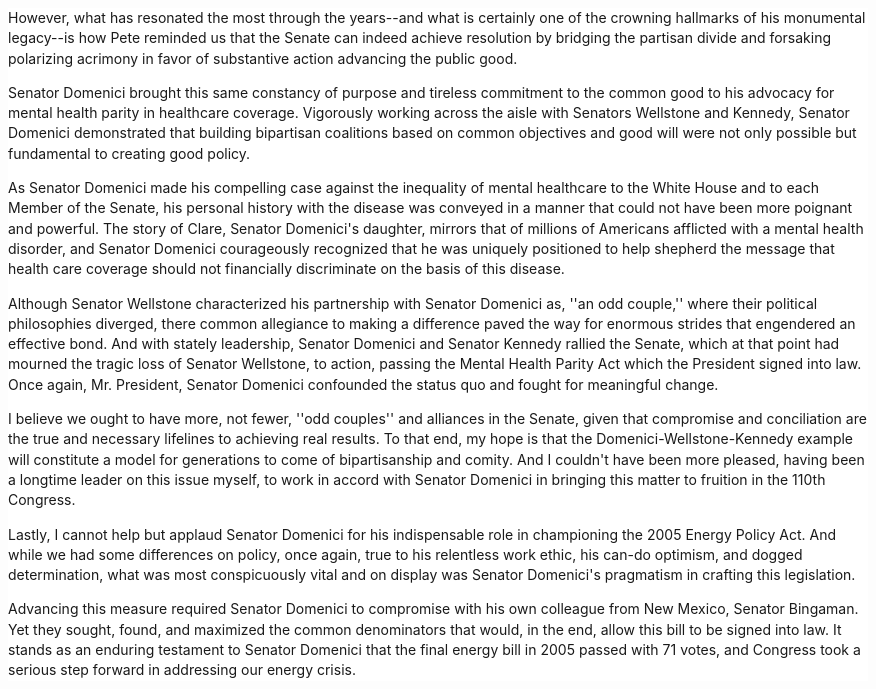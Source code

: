 However, what has resonated the most through the years--and what is 
certainly one of the crowning hallmarks of his monumental legacy--is 
how Pete reminded us that the Senate can indeed achieve resolution by 
bridging the partisan divide and forsaking polarizing acrimony in favor 
of substantive action advancing the public good.

Senator Domenici brought this same constancy of purpose and tireless 
commitment to the common good to his advocacy for mental health parity 
in healthcare coverage. Vigorously working across the aisle with 
Senators Wellstone and Kennedy, Senator Domenici demonstrated that 
building bipartisan coalitions based on common objectives and good will 
were not only possible but fundamental to creating good policy.

As Senator Domenici made his compelling case against the inequality 
of mental healthcare to the White House and to each Member of the 
Senate, his personal history with the disease was conveyed in a manner 
that could not have been more poignant and powerful. The story of 
Clare, Senator Domenici's daughter, mirrors that of millions of 
Americans afflicted with a mental health disorder, and Senator Domenici 
courageously recognized that he was uniquely positioned to help 
shepherd the message that health care coverage should not financially 
discriminate on the basis of this disease.

Although Senator Wellstone characterized his partnership with Senator 
Domenici as, ''an odd couple,'' where their political philosophies 
diverged, there common allegiance to making a difference paved the way 
for enormous strides that engendered an effective bond. And with 
stately leadership, Senator Domenici and Senator Kennedy rallied the 
Senate, which at that point had mourned the tragic loss of Senator 
Wellstone, to action, passing the Mental Health Parity Act which the 
President signed into law. Once again, Mr. President, Senator Domenici 
confounded the status quo and fought for meaningful change.

I believe we ought to have more, not fewer, ''odd couples'' and 
alliances in the Senate, given that compromise and conciliation are the 
true and necessary lifelines to achieving real results. To that end, my 
hope is that the Domenici-Wellstone-Kennedy example will constitute a 
model for generations to come of bipartisanship and comity. And I 
couldn't have been more pleased, having been a longtime leader on this 
issue myself, to work in accord with Senator Domenici in bringing this 
matter to fruition in the 110th Congress.

Lastly, I cannot help but applaud Senator Domenici for his 
indispensable role in championing the 2005 Energy Policy Act. And while 
we had some differences on policy, once again, true to his relentless 
work ethic, his can-do optimism, and dogged determination, what was 
most conspicuously vital and on display was Senator Domenici's 
pragmatism in crafting this legislation.

Advancing this measure required Senator Domenici to compromise with 
his own colleague from New Mexico, Senator Bingaman. Yet they sought, 
found, and maximized the common denominators that would, in the end, 
allow this bill to be signed into law. It stands as an enduring 
testament to Senator Domenici that the final energy bill in 2005 passed 
with 71 votes, and Congress took a serious step forward in addressing 
our energy crisis.

